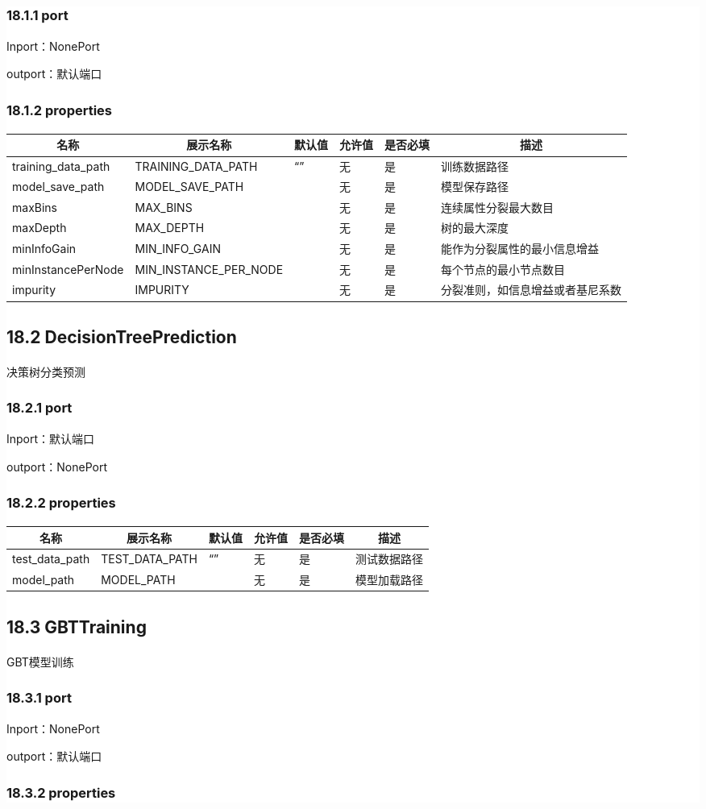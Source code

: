### 18.1.1 port

Inport：NonePort

outport：默认端口

### 18.1.2 properties

| 名称                | 展示名称              | 默认值 | 允许值 | 是否必填 | 描述                             |
|---------------------|-----------------------|--------|--------|----------|----------------------------------|
| training\_data_path | TRAINING_DATA_PATH    | “”     | 无     | 是       | 训练数据路径                     |
| model\_save_path    | MODEL_SAVE_PATH       |        | 无     | 是       | 模型保存路径                     |
| maxBins             | MAX_BINS              |        | 无     | 是       | 连续属性分裂最大数目             |
| maxDepth            | MAX_DEPTH             |        | 无     | 是       | 树的最大深度                     |
| minInfoGain         | MIN_INFO\_GAIN        |        | 无     | 是       | 能作为分裂属性的最小信息增益     |
| minInstancePerNode  | MIN_INSTANCE_PER_NODE |        | 无     | 是       | 每个节点的最小节点数目           |
| impurity            | IMPURITY              |        | 无     | 是       | 分裂准则，如信息增益或者基尼系数 |

## 18.2 DecisionTreePrediction

决策树分类预测

### 18.2.1 port

Inport：默认端口

outport：NonePort

### 18.2.2 properties

| 名称           | 展示名称       | 默认值 | 允许值 | 是否必填 | 描述         |
|----------------|----------------|--------|--------|----------|--------------|
| test_data_path | TEST_DATA_PATH | “”     | 无     | 是       | 测试数据路径 |
| model_path     | MODEL_PATH     |        | 无     | 是       | 模型加载路径 |

## 18.3 GBTTraining

GBT模型训练

### 18.3.1 port

Inport：NonePort

outport：默认端口

### 18.3.2 properties
